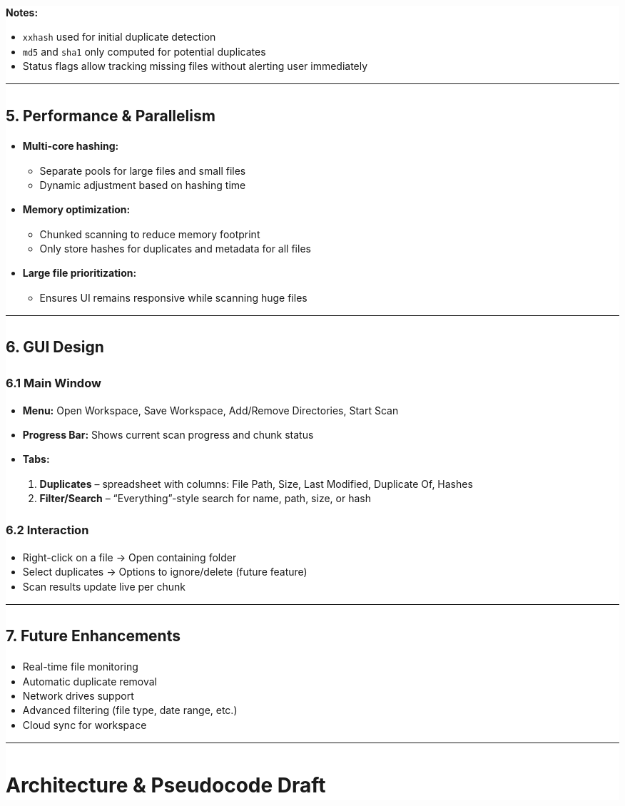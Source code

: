 **Notes:**

* `xxhash` used for initial duplicate detection
* `md5` and `sha1` only computed for potential duplicates
* Status flags allow tracking missing files without alerting user immediately

---

## 5. Performance & Parallelism

* **Multi-core hashing:**

  * Separate pools for large files and small files
  * Dynamic adjustment based on hashing time
* **Memory optimization:**

  * Chunked scanning to reduce memory footprint
  * Only store hashes for duplicates and metadata for all files
* **Large file prioritization:**

  * Ensures UI remains responsive while scanning huge files

---

## 6. GUI Design

### 6.1 Main Window

* **Menu:** Open Workspace, Save Workspace, Add/Remove Directories, Start Scan
* **Progress Bar:** Shows current scan progress and chunk status
* **Tabs:**

  1. **Duplicates** – spreadsheet with columns: File Path, Size, Last Modified, Duplicate Of, Hashes
  2. **Filter/Search** – “Everything”-style search for name, path, size, or hash

### 6.2 Interaction

* Right-click on a file → Open containing folder
* Select duplicates → Options to ignore/delete (future feature)
* Scan results update live per chunk

---

## 7. Future Enhancements

* Real-time file monitoring
* Automatic duplicate removal
* Network drives support
* Advanced filtering (file type, date range, etc.)
* Cloud sync for workspace

---

# Architecture & Pseudocode Draft
